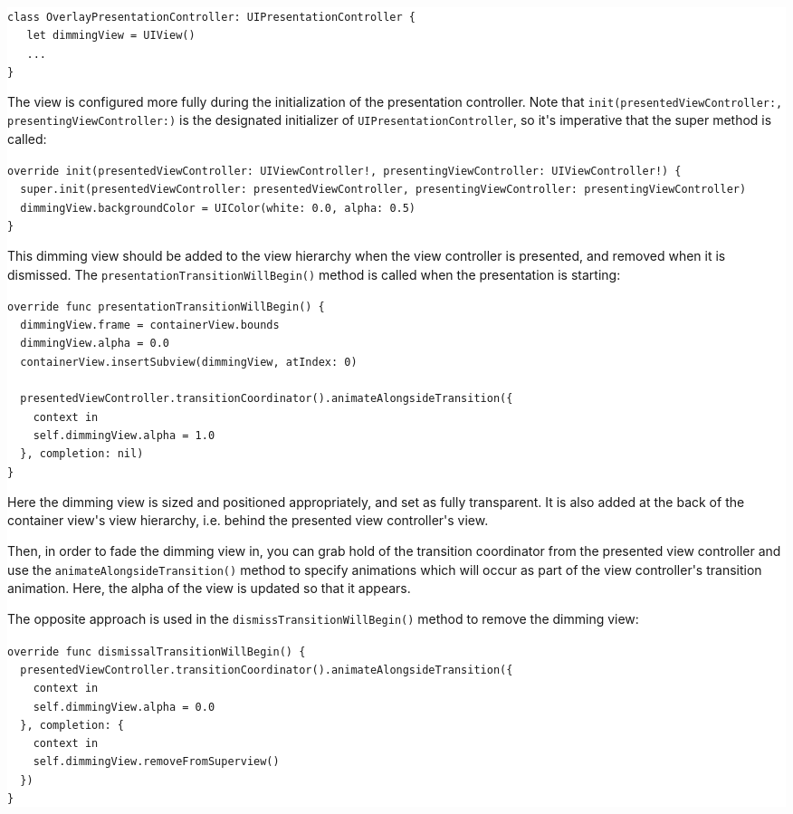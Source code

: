     class OverlayPresentationController: UIPresentationController {
       let dimmingView = UIView()
       ...
    }

The view is configured more fully during the initialization of the presentation
controller. Note that `init(presentedViewController:, presentingViewController:)`
is the designated initializer of `UIPresentationController`, so it's imperative
that the super method is called:

    override init(presentedViewController: UIViewController!, presentingViewController: UIViewController!) {
      super.init(presentedViewController: presentedViewController, presentingViewController: presentingViewController)
      dimmingView.backgroundColor = UIColor(white: 0.0, alpha: 0.5)
    }

This dimming view should be added to the view hierarchy when the view controller
is presented, and removed when it is dismissed. The 
`presentationTransitionWillBegin()` method is called when the presentation is
starting:

    override func presentationTransitionWillBegin() {
      dimmingView.frame = containerView.bounds
      dimmingView.alpha = 0.0
      containerView.insertSubview(dimmingView, atIndex: 0)
      
      presentedViewController.transitionCoordinator().animateAlongsideTransition({
        context in
        self.dimmingView.alpha = 1.0
      }, completion: nil)
    }

Here the dimming view is sized and positioned appropriately, and set as fully
transparent. It is also added at the back of the container view's view
hierarchy, i.e. behind the presented view controller's view.

Then, in order to fade the dimming view in, you can grab hold of the transition
coordinator from the presented view controller and use the
`animateAlongsideTransition()` method to specify animations which will occur as
part of the view controller's transition animation. Here, the alpha of the view
is updated so that it appears.

The opposite approach is used in the `dismissTransitionWillBegin()` method to
remove the dimming view:

    override func dismissalTransitionWillBegin() {
      presentedViewController.transitionCoordinator().animateAlongsideTransition({
        context in
        self.dimmingView.alpha = 0.0
      }, completion: {
        context in
        self.dimmingView.removeFromSuperview()
      })
    }
